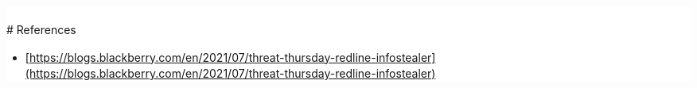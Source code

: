<br>
# References

- [https://blogs.blackberry.com/en/2021/07/threat-thursday-redline-infostealer](https://blogs.blackberry.com/en/2021/07/threat-thursday-redline-infostealer)